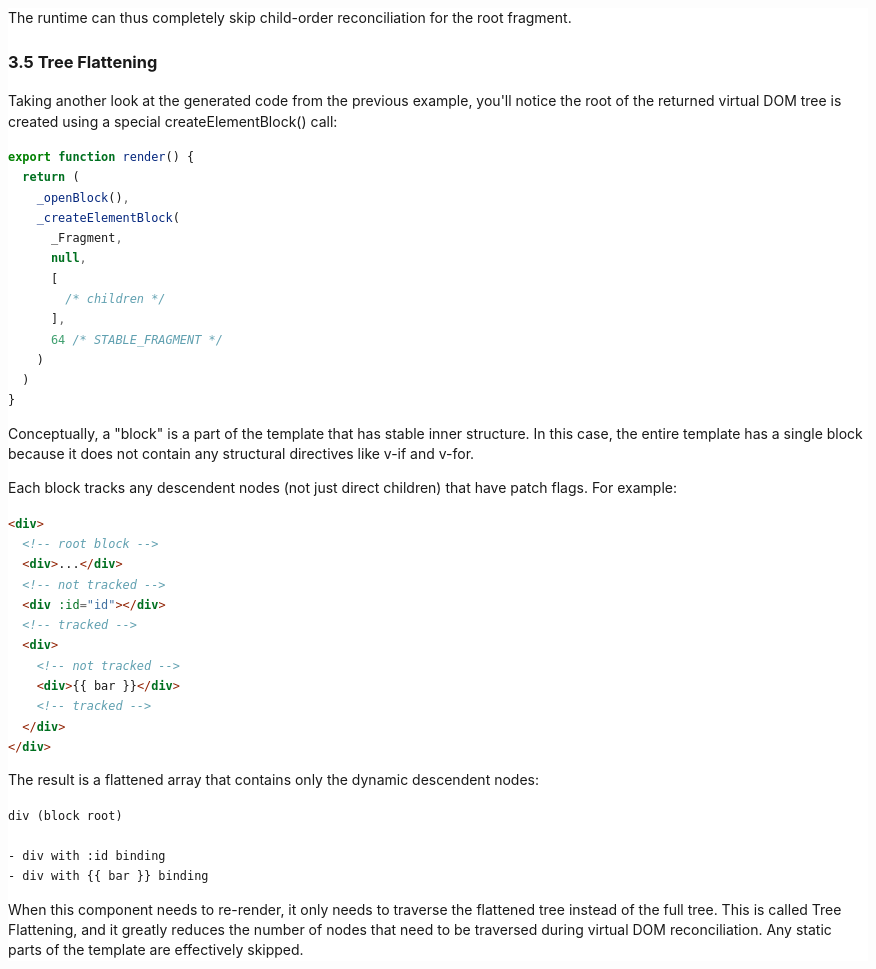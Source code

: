 The runtime can thus completely skip child-order reconciliation for the root fragment.

### 3.5 Tree Flattening

Taking another look at the generated code from the previous example, you'll notice the root of the returned virtual DOM tree is created using a special createElementBlock() call:

```javascript
export function render() {
  return (
    _openBlock(),
    _createElementBlock(
      _Fragment,
      null,
      [
        /* children */
      ],
      64 /* STABLE_FRAGMENT */
    )
  )
}
```

Conceptually, a "block" is a part of the template that has stable inner structure. In this case, the entire template has a single block because it does not contain any structural directives like v-if and v-for.

Each block tracks any descendent nodes (not just direct children) that have patch flags. For example:

```html
<div>
  <!-- root block -->
  <div>...</div>
  <!-- not tracked -->
  <div :id="id"></div>
  <!-- tracked -->
  <div>
    <!-- not tracked -->
    <div>{{ bar }}</div>
    <!-- tracked -->
  </div>
</div>
```

The result is a flattened array that contains only the dynamic descendent nodes:

```shell
div (block root)

- div with :id binding
- div with {{ bar }} binding
```

When this component needs to re-render, it only needs to traverse the flattened tree instead of the full tree. This is called Tree Flattening, and it greatly reduces the number of nodes that need to be traversed during virtual DOM reconciliation. Any static parts of the template are effectively skipped.
